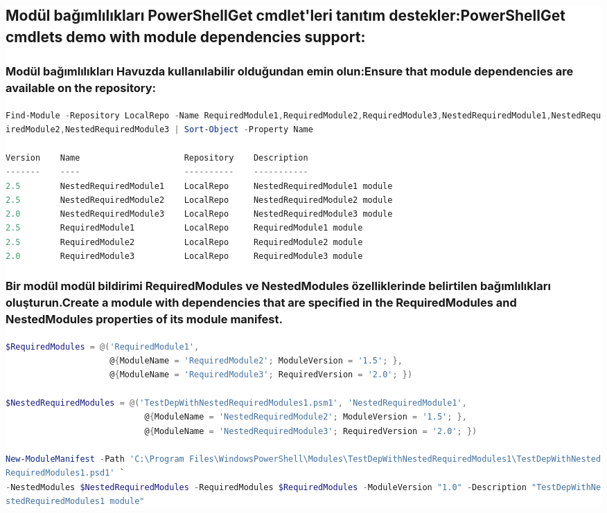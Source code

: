 ## <a name="powershellget-cmdlets-demo-with-module-dependencies-support"></a><span data-ttu-id="8ce8b-134">Modül bağımlılıkları PowerShellGet cmdlet'leri tanıtım destekler:</span><span class="sxs-lookup"><span data-stu-id="8ce8b-134">PowerShellGet cmdlets demo with module dependencies support:</span></span>

### <a name="ensure-that-module-dependencies-are-available-on-the-repository"></a><span data-ttu-id="8ce8b-135">Modül bağımlılıkları Havuzda kullanılabilir olduğundan emin olun:</span><span class="sxs-lookup"><span data-stu-id="8ce8b-135">Ensure that module dependencies are available on the repository:</span></span>
```powershell
Find-Module -Repository LocalRepo -Name RequiredModule1,RequiredModule2,RequiredModule3,NestedRequiredModule1,NestedRequiredModule2,NestedRequiredModule3 | Sort-Object -Property Name

Version    Name                     Repository    Description                  
-------    ----                     ----------    -----------                  
2.5        NestedRequiredModule1    LocalRepo     NestedRequiredModule1 module 
2.5        NestedRequiredModule2    LocalRepo     NestedRequiredModule2 module 
2.0        NestedRequiredModule3    LocalRepo     NestedRequiredModule3 module 
2.5        RequiredModule1          LocalRepo     RequiredModule1 module  
2.5        RequiredModule2          LocalRepo     RequiredModule2 module  
2.0        RequiredModule3          LocalRepo     RequiredModule3 module
```

### <a name="create-a-module-with-dependencies-that-are-specified-in-the-requiredmodules-and-nestedmodules-properties-of-its-module-manifest"></a><span data-ttu-id="8ce8b-136">Bir modül modül bildirimi RequiredModules ve NestedModules özelliklerinde belirtilen bağımlılıkları oluşturun.</span><span class="sxs-lookup"><span data-stu-id="8ce8b-136">Create a module with dependencies that are specified in the RequiredModules and NestedModules properties of its module manifest.</span></span>
```powershell
$RequiredModules = @('RequiredModule1',
                     @{ModuleName = 'RequiredModule2'; ModuleVersion = '1.5'; },
                     @{ModuleName = 'RequiredModule3'; RequiredVersion = '2.0'; })

$NestedRequiredModules = @('TestDepWithNestedRequiredModules1.psm1', 'NestedRequiredModule1',
                            @{ModuleName = 'NestedRequiredModule2'; ModuleVersion = '1.5'; },
                            @{ModuleName = 'NestedRequiredModule3'; RequiredVersion = '2.0'; })

New-ModuleManifest -Path 'C:\Program Files\WindowsPowerShell\Modules\TestDepWithNestedRequiredModules1\TestDepWithNestedRequiredModules1.psd1' `
-NestedModules $NestedRequiredModules -RequiredModules $RequiredModules -ModuleVersion "1.0" -Description "TestDepWithNestedRequiredModules1 module"
```
